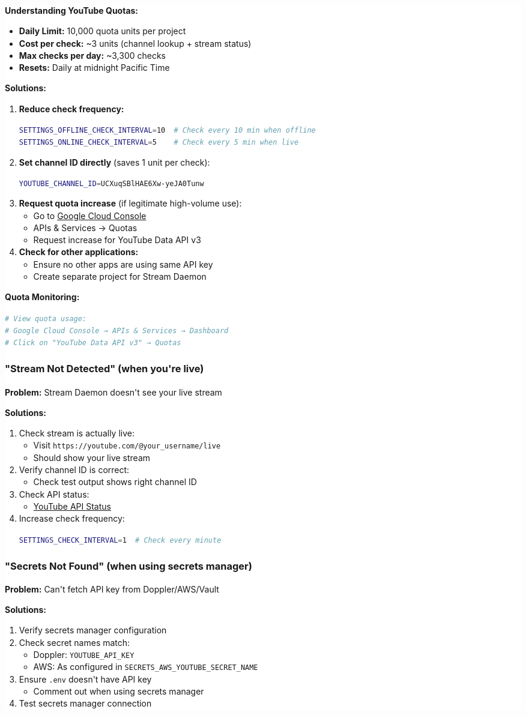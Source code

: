 **Understanding YouTube Quotas:**
- **Daily Limit:** 10,000 quota units per project
- **Cost per check:** ~3 units (channel lookup + stream status)
- **Max checks per day:** ~3,300 checks
- **Resets:** Daily at midnight Pacific Time

**Solutions:**
1. **Reduce check frequency:**
   ```bash
   SETTINGS_OFFLINE_CHECK_INTERVAL=10  # Check every 10 min when offline
   SETTINGS_ONLINE_CHECK_INTERVAL=5    # Check every 5 min when live
   ```
2. **Set channel ID directly** (saves 1 unit per check):
   ```bash
   YOUTUBE_CHANNEL_ID=UCXuqSBlHAE6Xw-yeJA0Tunw
   ```
3. **Request quota increase** (if legitimate high-volume use):
   - Go to [Google Cloud Console](https://console.cloud.google.com/)
   - APIs & Services → Quotas
   - Request increase for YouTube Data API v3
4. **Check for other applications:**
   - Ensure no other apps are using same API key
   - Create separate project for Stream Daemon

**Quota Monitoring:**
```bash
# View quota usage:
# Google Cloud Console → APIs & Services → Dashboard
# Click on "YouTube Data API v3" → Quotas
```

### "Stream Not Detected" (when you're live)

**Problem:** Stream Daemon doesn't see your live stream

**Solutions:**
1. Check stream is actually live:
   - Visit `https://youtube.com/@your_username/live`
   - Should show your live stream
2. Verify channel ID is correct:
   - Check test output shows right channel ID
3. Check API status:
   - [YouTube API Status](https://status.cloud.google.com/)
4. Increase check frequency:
   ```bash
   SETTINGS_CHECK_INTERVAL=1  # Check every minute
   ```

### "Secrets Not Found" (when using secrets manager)

**Problem:** Can't fetch API key from Doppler/AWS/Vault

**Solutions:**
1. Verify secrets manager configuration
2. Check secret names match:
   - Doppler: `YOUTUBE_API_KEY`
   - AWS: As configured in `SECRETS_AWS_YOUTUBE_SECRET_NAME`
3. Ensure `.env` doesn't have API key
   - Comment out when using secrets manager
4. Test secrets manager connection
